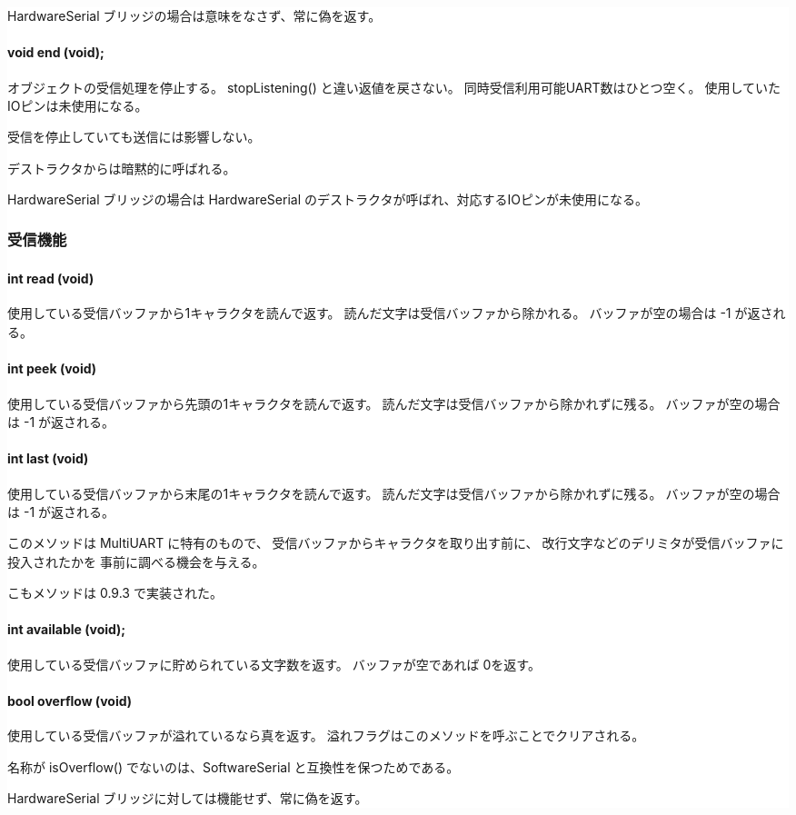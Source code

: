 HardwareSerial ブリッジの場合は意味をなさず、常に偽を返す。

#### void end (void);

オブジェクトの受信処理を停止する。
stopListening() と違い返値を戻さない。
同時受信利用可能UART数はひとつ空く。
使用していた IOピンは未使用になる。

受信を停止していても送信には影響しない。

デストラクタからは暗黙的に呼ばれる。

HardwareSerial ブリッジの場合は
HardwareSerial のデストラクタが呼ばれ、対応するIOピンが未使用になる。

### 受信機能

#### int read (void)

使用している受信バッファから1キャラクタを読んで返す。
読んだ文字は受信バッファから除かれる。
バッファが空の場合は -1 が返される。

#### int peek (void)

使用している受信バッファから先頭の1キャラクタを読んで返す。
読んだ文字は受信バッファから除かれずに残る。
バッファが空の場合は -1 が返される。

#### int last (void)

使用している受信バッファから末尾の1キャラクタを読んで返す。
読んだ文字は受信バッファから除かれずに残る。
バッファが空の場合は -1 が返される。

このメソッドは MultiUART に特有のもので、
受信バッファからキャラクタを取り出す前に、
改行文字などのデリミタが受信バッファに投入されたかを
事前に調べる機会を与える。

こもメソッドは 0.9.3 で実装された。

#### int available (void);

使用している受信バッファに貯められている文字数を返す。
バッファが空であれば 0を返す。

#### bool overflow (void)

使用している受信バッファが溢れているなら真を返す。
溢れフラグはこのメソッドを呼ぶことでクリアされる。

名称が isOverflow() でないのは、SoftwareSerial と互換性を保つためである。

HardwareSerial ブリッジに対しては機能せず、常に偽を返す。
